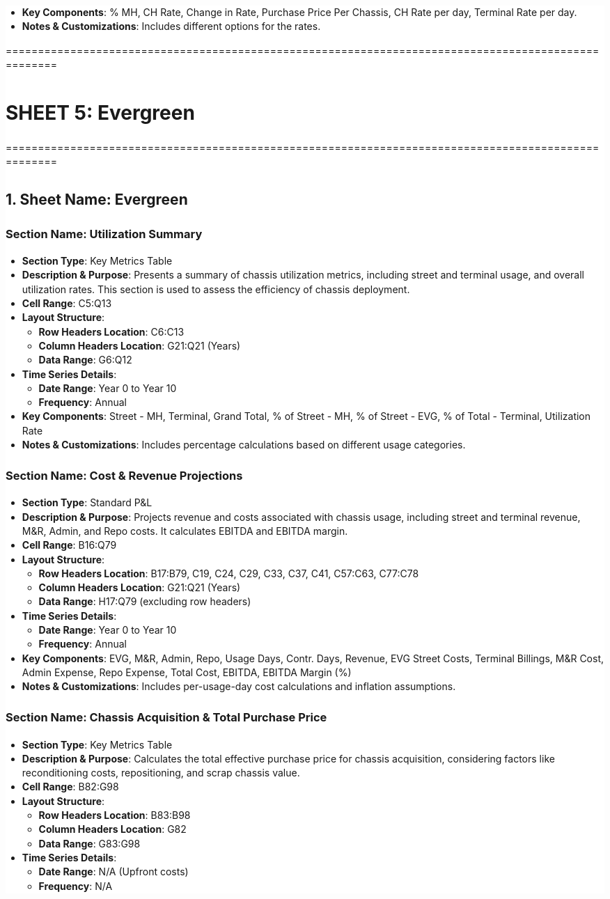 - **Key Components**: % MH, CH Rate, Change in Rate, Purchase Price Per Chassis, CH Rate per day, Terminal Rate per day.
- **Notes & Customizations**: Includes different options for the rates.



====================================================================================================
# SHEET 5: Evergreen
====================================================================================================

## 1. **Sheet Name**: Evergreen

### Section Name: Utilization Summary
- **Section Type**: Key Metrics Table
- **Description & Purpose**: Presents a summary of chassis utilization metrics, including street and terminal usage, and overall utilization rates. This section is used to assess the efficiency of chassis deployment.
- **Cell Range**: C5:Q13
- **Layout Structure**:
    - **Row Headers Location**: C6:C13
    - **Column Headers Location**: G21:Q21 (Years)
    - **Data Range**: G6:Q12
- **Time Series Details**:
    - **Date Range**: Year 0 to Year 10
    - **Frequency**: Annual
- **Key Components**: Street - MH, Terminal, Grand Total, % of Street - MH, % of Street - EVG, % of Total - Terminal, Utilization Rate
- **Notes & Customizations**: Includes percentage calculations based on different usage categories.

### Section Name: Cost & Revenue Projections
- **Section Type**: Standard P&L
- **Description & Purpose**: Projects revenue and costs associated with chassis usage, including street and terminal revenue, M&R, Admin, and Repo costs. It calculates EBITDA and EBITDA margin.
- **Cell Range**: B16:Q79
- **Layout Structure**:
    - **Row Headers Location**: B17:B79, C19, C24, C29, C33, C37, C41, C57:C63, C77:C78
    - **Column Headers Location**: G21:Q21 (Years)
    - **Data Range**: H17:Q79 (excluding row headers)
- **Time Series Details**:
    - **Date Range**: Year 0 to Year 10
    - **Frequency**: Annual
- **Key Components**: EVG, M&R, Admin, Repo, Usage Days, Contr. Days, Revenue, EVG Street Costs, Terminal Billings, M&R Cost, Admin Expense, Repo Expense, Total Cost, EBITDA, EBITDA Margin (%)
- **Notes & Customizations**: Includes per-usage-day cost calculations and inflation assumptions.

### Section Name: Chassis Acquisition & Total Purchase Price
- **Section Type**: Key Metrics Table
- **Description & Purpose**: Calculates the total effective purchase price for chassis acquisition, considering factors like reconditioning costs, repositioning, and scrap chassis value.
- **Cell Range**: B82:G98
- **Layout Structure**:
    - **Row Headers Location**: B83:B98
    - **Column Headers Location**: G82
    - **Data Range**: G83:G98
- **Time Series Details**:
    - **Date Range**: N/A (Upfront costs)
    - **Frequency**: N/A